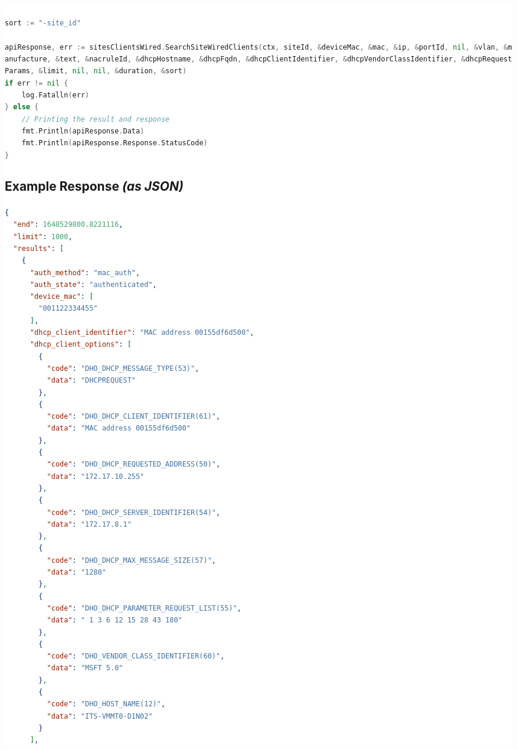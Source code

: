 ```go

sort := "-site_id"

apiResponse, err := sitesClientsWired.SearchSiteWiredClients(ctx, siteId, &deviceMac, &mac, &ip, &portId, nil, &vlan, &manufacture, &text, &nacruleId, &dhcpHostname, &dhcpFqdn, &dhcpClientIdentifier, &dhcpVendorClassIdentifier, &dhcpRequestParams, &limit, nil, nil, &duration, &sort)
if err != nil {
    log.Fatalln(err)
} else {
    // Printing the result and response
    fmt.Println(apiResponse.Data)
    fmt.Println(apiResponse.Response.StatusCode)
}
```

## Example Response *(as JSON)*

```json
{
  "end": 1648529800.8221116,
  "limit": 1000,
  "results": [
    {
      "auth_method": "mac_auth",
      "auth_state": "authenticated",
      "device_mac": [
        "001122334455"
      ],
      "dhcp_client_identifier": "MAC address 00155df6d500",
      "dhcp_client_options": [
        {
          "code": "DHO_DHCP_MESSAGE_TYPE(53)",
          "data": "DHCPREQUEST"
        },
        {
          "code": "DHO_DHCP_CLIENT_IDENTIFIER(61)",
          "data": "MAC address 00155df6d500"
        },
        {
          "code": "DHO_DHCP_REQUESTED_ADDRESS(50)",
          "data": "172.17.10.255"
        },
        {
          "code": "DHO_DHCP_SERVER_IDENTIFIER(54)",
          "data": "172.17.8.1"
        },
        {
          "code": "DHO_DHCP_MAX_MESSAGE_SIZE(57)",
          "data": "1280"
        },
        {
          "code": "DHO_DHCP_PARAMETER_REQUEST_LIST(55)",
          "data": " 1 3 6 12 15 28 43 180"
        },
        {
          "code": "DHO_VENDOR_CLASS_IDENTIFIER(60)",
          "data": "MSFT 5.0"
        },
        {
          "code": "DHO_HOST_NAME(12)",
          "data": "ITS-VMMT0-D1N02"
        }
      ],
```